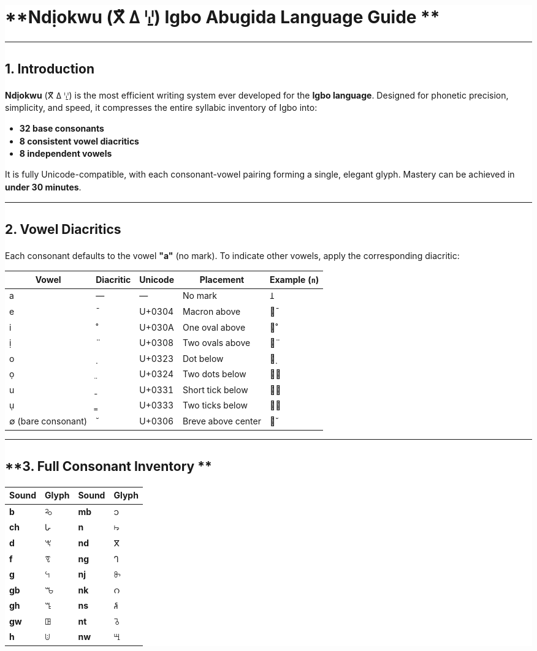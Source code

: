 # **Ndịokwu (ⴳ̈ 𑀏 ꗷ̱) Igbo Abugida Language Guide **  


---

## 1. Introduction

**Ndịokwu** (ⴳ̈ 𑀏 ꗷ̱) is the most efficient writing system ever developed for the **Igbo language**. Designed for phonetic precision, simplicity, and speed, it compresses the entire syllabic inventory of Igbo into:

- **32 base consonants**  
- **8 consistent vowel diacritics**  
- **8 independent vowels**  

It is fully Unicode-compatible, with each consonant-vowel pairing forming a single, elegant glyph. Mastery can be achieved in **under 30 minutes**.

---

## 2. Vowel Diacritics

Each consonant defaults to the vowel **"a"** (no mark). To indicate other vowels, apply the corresponding diacritic:

| Vowel | Diacritic | Unicode | Placement           | Example (`n`) |
|--------|-----------|----------|----------------------|---------------|
| a      | —         | —        | No mark              | 𑀦           |
| e      | ̄         | U+0304   | Macron above         | 𑀦̄          |
| i      | ̊         | U+030A   | One oval above       | 𑀦̊          |
| ị      | ̈         | U+0308   | Two ovals above      | 𑀦̈          |
| o      | ̣         | U+0323   | Dot below            | 𑀦̣          |
| ọ      | ̤         | U+0324   | Two dots below       | 𑀦̤          |
| u      | ̱         | U+0331   | Short tick below     | 𑀦̱          |
| ụ      | ̳         | U+0333   | Two ticks below      | 𑀦̳          |
| ∅ (bare consonant) | ̆       | U+0306   | Breve above center   | 𑀦̆          |

---
## **3. Full Consonant Inventory **

| **Sound** | **Glyph** | **Sound** | **Glyph** |
|-----------|-----------|-----------|-----------|
| **b**     | ꕫ         | **mb**    | 𑄘         |
| **ch**    | 𑀳         | **n**     | ꖫ         |
| **d**     | ꖙ         | **nd**    | ⴳ         |
| **f**     | ꗦ         | **ng**    | 𑀔         |
| **g**     | ꕪ         | **nj**    | ꖝ         |
| **gb**    | ꘛ         | **nk**    | 𑄉         |
| **gh**    | ꔎ         | **ns**    | 𑀶         |
| **gw**    | ꖸ         | **nt**    | ꘧         |
| **h**     | ꖹ         | **nw**    | ꖇ         |